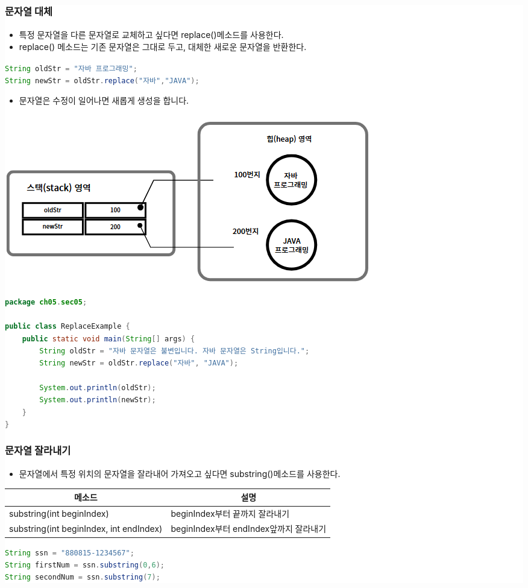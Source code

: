 ### 문자열 대체
- 특정 문자열을 다른 문자열로 교체하고 싶다면 replace()메소드를 사용한다.
- replace() 메소드는 기존 문자열은 그대로 두고, 대체한 새로운 문자열을 반환한다.

```java
String oldStr = "자바 프로그래밍";
String newStr = oldStr.replace("자바","JAVA");
```
- 문자열은 수정이 일어나면 새롭게 생성을 합니다.

![image](img/불변.png)

```java
package ch05.sec05;

public class ReplaceExample {
	public static void main(String[] args) {
		String oldStr = "자바 문자열은 불변입니다. 자바 문자열은 String입니다.";
		String newStr = oldStr.replace("자바", "JAVA");

		System.out.println(oldStr);
		System.out.println(newStr);
	}
}
```

### 문자열 잘라내기
- 문자열에서 특정 위치의 문자열을 잘라내어 가져오고 싶다면 substring()메소드를 사용한다.

|메소드|설명|
|----|----|
|substring(int beginIndex) | beginIndex부터 끝까지 잘라내기|
|substring(int beginIndex, int endIndex) | beginIndex부터 endIndex앞까지 잘라내기|

```java
String ssn = "880815-1234567";
String firstNum = ssn.substring(0,6);
String secondNum = ssn.substring(7);
```

